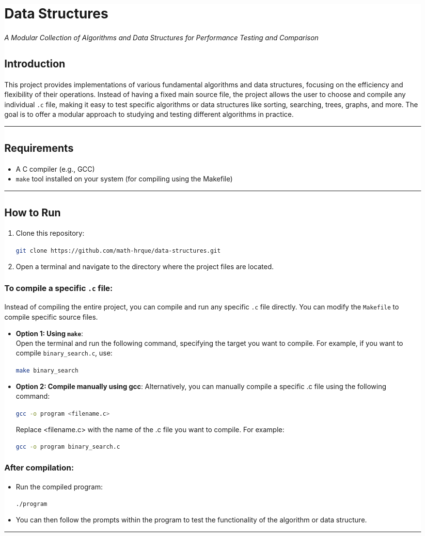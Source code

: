 # **Data Structures**  
_A Modular Collection of Algorithms and Data Structures for Performance Testing and Comparison_

## Introduction

This project provides implementations of various fundamental algorithms and data structures, focusing on the efficiency and flexibility of their operations. Instead of having a fixed main source file, the project allows the user to choose and compile any individual `.c` file, making it easy to test specific algorithms or data structures like sorting, searching, trees, graphs, and more. The goal is to offer a modular approach to studying and testing different algorithms in practice.

---

## Requirements

- A C compiler (e.g., GCC)
- `make` tool installed on your system (for compiling using the Makefile)

---

## How to Run

1. Clone this repository:
    ```bash
    git clone https://github.com/math-hrque/data-structures.git
    ```
2. Open a terminal and navigate to the directory where the project files are located.

### To compile a specific `.c` file:

Instead of compiling the entire project, you can compile and run any specific `.c` file directly. You can modify the `Makefile` to compile specific source files.

- **Option 1: Using `make`**:  
  Open the terminal and run the following command, specifying the target you want to compile. For example, if you want to compile `binary_search.c`, use:
  ```bash
  make binary_search
  ```

- **Option 2: Compile manually using gcc**:
Alternatively, you can manually compile a specific .c file using the following command:
  ```bash
  gcc -o program <filename.c>
  ```

  Replace <filename.c> with the name of the .c file you want to compile. For example:
    ```bash
    gcc -o program binary_search.c
    ```

### After compilation:
- Run the compiled program:
  ```bash
  ./program
  ```
- You can then follow the prompts within the program to test the functionality of the algorithm or data structure.

---